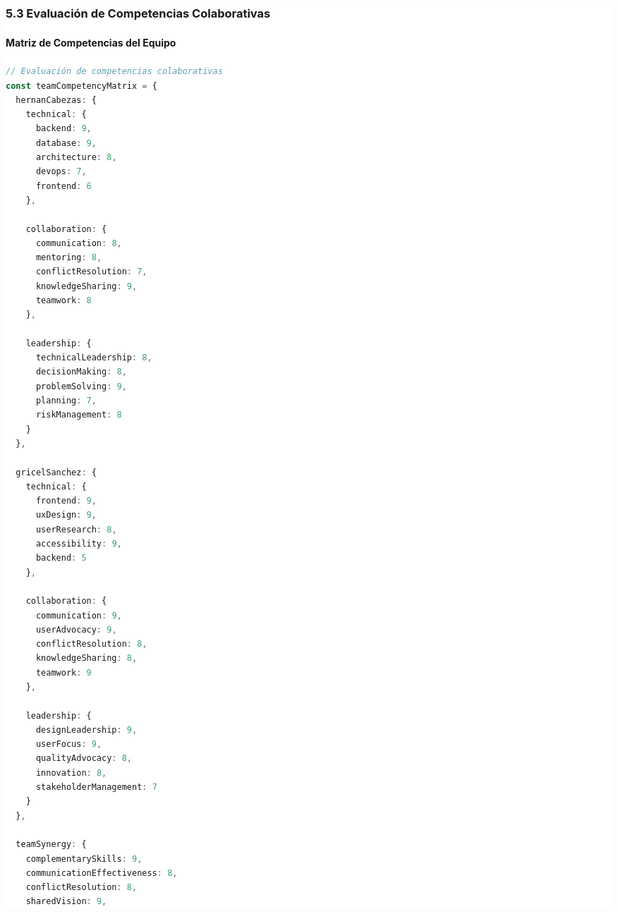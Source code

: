 ### 5.3 Evaluación de Competencias Colaborativas

#### Matriz de Competencias del Equipo

```typescript
// Evaluación de competencias colaborativas
const teamCompetencyMatrix = {
  hernanCabezas: {
    technical: {
      backend: 9,
      database: 9,
      architecture: 8,
      devops: 7,
      frontend: 6
    },
    
    collaboration: {
      communication: 8,
      mentoring: 8,
      conflictResolution: 7,
      knowledgeSharing: 9,
      teamwork: 8
    },
    
    leadership: {
      technicalLeadership: 8,
      decisionMaking: 8,
      problemSolving: 9,
      planning: 7,
      riskManagement: 8
    }
  },
  
  gricelSanchez: {
    technical: {
      frontend: 9,
      uxDesign: 9,
      userResearch: 8,
      accessibility: 9,
      backend: 5
    },
    
    collaboration: {
      communication: 9,
      userAdvocacy: 9,
      conflictResolution: 8,
      knowledgeSharing: 8,
      teamwork: 9
    },
    
    leadership: {
      designLeadership: 9,
      userFocus: 9,
      qualityAdvocacy: 8,
      innovation: 8,
      stakeholderManagement: 7
    }
  },
  
  teamSynergy: {
    complementarySkills: 9,
    communicationEffectiveness: 8,
    conflictResolution: 8,
    sharedVision: 9,
```